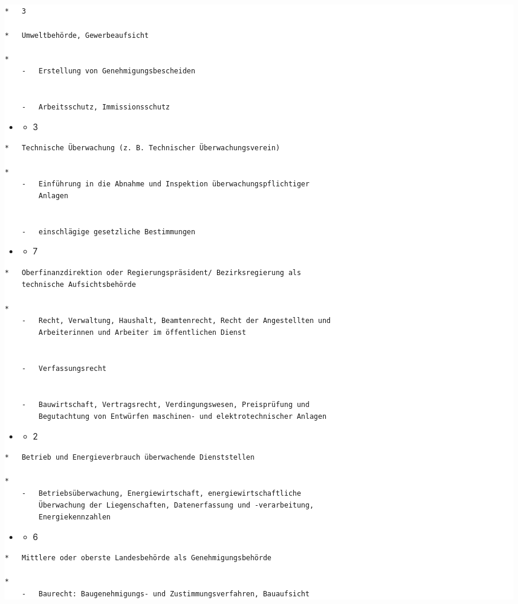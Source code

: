     *   3

    *   Umweltbehörde, Gewerbeaufsicht

    *
        -   Erstellung von Genehmigungsbescheiden


        -   Arbeitsschutz, Immissionsschutz





*    *   3

    *   Technische Überwachung (z. B. Technischer Überwachungsverein)

    *
        -   Einführung in die Abnahme und Inspektion überwachungspflichtiger
            Anlagen


        -   einschlägige gesetzliche Bestimmungen





*    *   7

    *   Oberfinanzdirektion oder Regierungspräsident/ Bezirksregierung als
        technische Aufsichtsbehörde

    *
        -   Recht, Verwaltung, Haushalt, Beamtenrecht, Recht der Angestellten und
            Arbeiterinnen und Arbeiter im öffentlichen Dienst


        -   Verfassungsrecht


        -   Bauwirtschaft, Vertragsrecht, Verdingungswesen, Preisprüfung und
            Begutachtung von Entwürfen maschinen- und elektrotechnischer Anlagen





*    *   2

    *   Betrieb und Energieverbrauch überwachende Dienststellen

    *
        -   Betriebsüberwachung, Energiewirtschaft, energiewirtschaftliche
            Überwachung der Liegenschaften, Datenerfassung und -verarbeitung,
            Energiekennzahlen





*    *   6

    *   Mittlere oder oberste Landesbehörde als Genehmigungsbehörde

    *
        -   Baurecht: Baugenehmigungs- und Zustimmungsverfahren, Bauaufsicht
